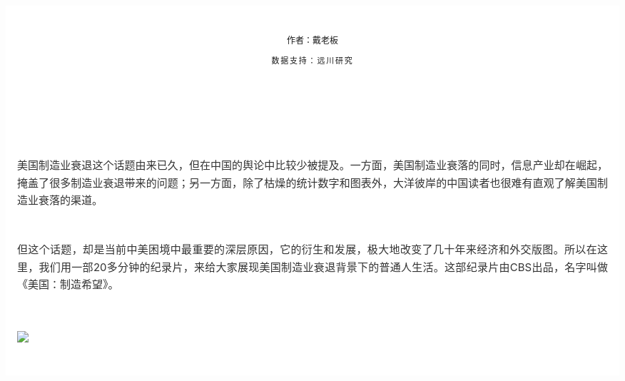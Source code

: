 <p style="max-width: 100%;box-sizing: border-box;min-height: 1em;font-size: 15px;word-wrap: break-word !important;">
<br/>
</p>
<p style="margin: 5px 16px;max-width: 100%;box-sizing: border-box;min-height: 1em;font-size: 15px;line-height: 1.5em;text-align: center;word-wrap: break-word !important;">
<span style="max-width: 100%;box-sizing: border-box;font-size: 12px;word-wrap: break-word !important;">
                作者：戴老板
               </span>
</p>
<p style="margin: 5px 16px;max-width: 100%;box-sizing: border-box;min-height: 1em;font-size: 15px;line-height: 1.5em;text-align: center;word-wrap: break-word !important;">
<span style="max-width: 100%;font-size: 11px;letter-spacing: 1.8px;box-sizing: border-box !important;word-wrap: break-word !important;">
                数据支持：远川研究
               </span>
</p>
</section>
</section>
</section>
<p style="font-size: 16px;max-width: 100%;min-height: 1em;box-sizing: border-box !important;word-wrap: break-word !important;">
<br/>
</p>
<p style="font-size: 16px;max-width: 100%;min-height: 1em;box-sizing: border-box !important;word-wrap: break-word !important;">
<br/>
</p>
<p style="font-size: 16px;margin-top: 5px;margin-bottom: 5px;max-width: 100%;min-height: 1em;line-height: 1.5em;box-sizing: border-box !important;word-wrap: break-word !important;">
<br/>
</p>
<p style="margin: 5px 16px 10px;line-height: 1.75em;text-align: justify;">
<span style="color:#333333;">
<span style="font-size: 15px;">
              美国制造业衰退这个话题由来已久，但在中国的舆论中比较少被提及。一方面，美国制造业衰落的同时，信息产业却在崛起，掩盖了很多制造业衰退带来的问题；另一方面，除了枯燥的统计数字和图表外，大洋彼岸的中国读者也很难有直观了解美国制造业衰落的渠道。
             </span>
</span>
</p>
<p style="margin: 5px 16px 10px;line-height: 1.75em;text-align: justify;">
<br/>
</p>
<p style="margin: 5px 16px 10px;line-height: 1.75em;text-align: justify;">
<span style="color:#333333;">
<span style="font-size: 15px;">
              但这个话题，却是当前中美困境中最重要的深层原因，它的衍生和发展，极大地改变了几十年来经济和外交版图。所以在这里，我们用一部20多分钟的纪录片，来给大家展现美国制造业衰退背景下的普通人生活。这部纪录片由CBS出品，名字叫做《美国：制造希望》。
             </span>
</span>
</p>
<p style="font-size: 16px;margin: 5px 16px 10px;line-height: 1.75em;text-align: justify;">
<br/>
</p>
<p style="font-size: 16px;margin: 5px 16px 10px;line-height: 1.75em;text-align: justify;">
<span style=";">
<img class="" data-ratio="0.5625" data-src="" data-w="800" src="{{ '/img/lqe6iacDNiaIxeAmg66Oub1K8XvvwfA2q1yCSopyO2aicO9lkBljItf3nljmoiaCRvwjaJJsIzduw28h1hKCvpZia3g..png' | prepend: site.img | replace: '//','/' }}"/>
</span>
</p>
<p style="font-size: 16px;margin: 5px 16px 10px;line-height: 1.75em;text-align: justify;">
<br/>
</p>